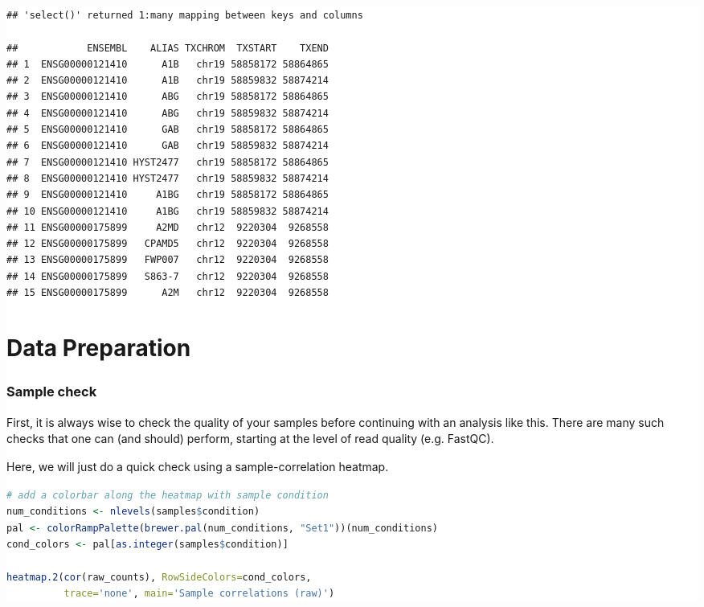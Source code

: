     ## 'select()' returned 1:many mapping between keys and columns

    ##            ENSEMBL    ALIAS TXCHROM  TXSTART    TXEND
    ## 1  ENSG00000121410      A1B   chr19 58858172 58864865
    ## 2  ENSG00000121410      A1B   chr19 58859832 58874214
    ## 3  ENSG00000121410      ABG   chr19 58858172 58864865
    ## 4  ENSG00000121410      ABG   chr19 58859832 58874214
    ## 5  ENSG00000121410      GAB   chr19 58858172 58864865
    ## 6  ENSG00000121410      GAB   chr19 58859832 58874214
    ## 7  ENSG00000121410 HYST2477   chr19 58858172 58864865
    ## 8  ENSG00000121410 HYST2477   chr19 58859832 58874214
    ## 9  ENSG00000121410     A1BG   chr19 58858172 58864865
    ## 10 ENSG00000121410     A1BG   chr19 58859832 58874214
    ## 11 ENSG00000175899     A2MD   chr12  9220304  9268558
    ## 12 ENSG00000175899   CPAMD5   chr12  9220304  9268558
    ## 13 ENSG00000175899   FWP007   chr12  9220304  9268558
    ## 14 ENSG00000175899   S863-7   chr12  9220304  9268558
    ## 15 ENSG00000175899      A2M   chr12  9220304  9268558

Data Preparation
================

### Sample check

First, it is always wise to check the quality of your samples before continuing with an analysis like this. There are many such checks that one can (and should) perform, starting at the level of read quality (e.g. FastQC).

Here, we will just do a quick check using a sample-correlation heatmap.

``` r
# add a colorbar along the heatmap with sample condition
num_conditions <- nlevels(samples$condition)
pal <- colorRampPalette(brewer.pal(num_conditions, "Set1"))(num_conditions)
cond_colors <- pal[as.integer(samples$condition)]

heatmap.2(cor(raw_counts), RowSideColors=cond_colors,
          trace='none', main='Sample correlations (raw)')
```
